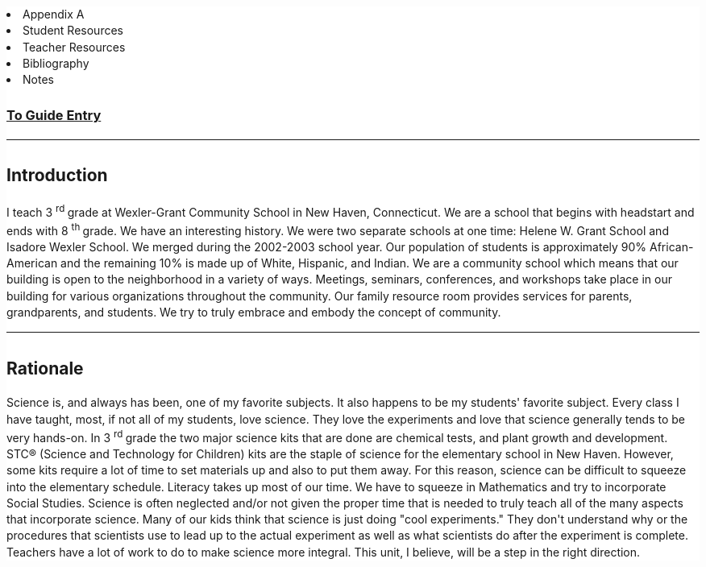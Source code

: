 <li>
Appendix A
</li>
<li>
Student Resources
</li>
<li>
Teacher Resources
</li>
<li>
Bibliography
</li>
<li>
Notes
</li>
</ul>
<h3>
<a href="../../../guides/2009/3/09.03.12.x.html">
To Guide Entry
</a>
</h3>
<hr/>
<h2>
Introduction
</h2>
<p>
I teach 3
<sup>
rd
</sup>
grade at Wexler-Grant Community School in New Haven, Connecticut. We are a school that begins with headstart and ends with 8
<sup>
th
</sup>
grade. We have an interesting history. We were two separate schools at one time: Helene W. Grant School and Isadore Wexler School. We merged during the 2002-2003 school year. Our population of students is approximately 90% African-American and the remaining 10% is made up of White, Hispanic, and Indian. We are a community school which means that our building is open to the neighborhood in a variety of ways. Meetings, seminars, conferences, and workshops take place in our building for various organizations throughout the community. Our family resource room provides services for parents, grandparents, and students. We try to truly embrace and embody the concept of community.
</p>
<hr/>
<h2>
Rationale
</h2>
<p>
Science is, and always has been, one of my favorite subjects. It also happens to be my students' favorite subject. Every class I have taught, most, if not all of my students, love science. They love the experiments and love that science generally tends to be very hands-on. In 3
<sup>
rd
</sup>
grade the two major science kits that are done are chemical tests, and plant growth and development. STC® (Science and Technology for Children) kits are the staple of science for the elementary school in New Haven. However, some kits require a lot of time to set materials up and also to put them away. For this reason, science can be difficult to squeeze into the elementary schedule. Literacy takes up most of our time. We have to squeeze in Mathematics and try to incorporate Social Studies. Science is often neglected and/or not given the proper time that is needed to truly teach all of the many aspects that incorporate science. Many of our kids think that science is just doing "cool experiments." They don't understand why or the procedures that scientists use to lead up to the actual experiment as well as what scientists do after the experiment is complete. Teachers have a lot of work to do to make science more integral. This unit, I believe, will be a step in the right direction.